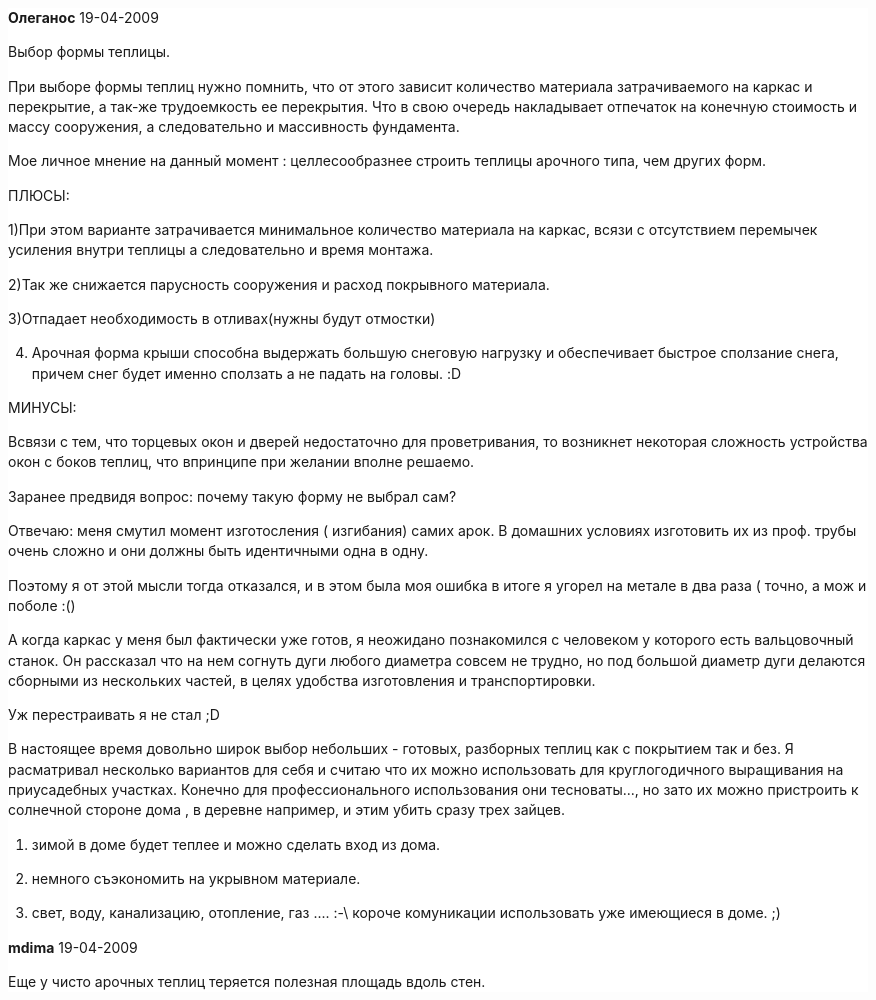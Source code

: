 **Олеганос** 19-04-2009

Выбор формы теплицы.

При выборе формы теплиц нужно помнить, что от этого зависит количество материала затрачиваемого на каркас и перекрытие, а так-же трудоемкость ее перекрытия. Что в свою очередь накладывает отпечаток на конечную стоимость и массу сооружения, а следовательно и массивность фундамента.

Мое личное мнение на данный момент : целлесообразнее строить теплицы арочного типа, чем других форм. 

ПЛЮСЫ:

1)При этом варианте затрачивается минимальное количество материала на каркас, всязи с отсутствием перемычек усиления внутри теплицы а следовательно и время монтажа.

2)Так же снижается парусность сооружения и расход покрывного материала.

3)Отпадает необходимость в отливах(нужны будут отмостки)

4) Арочная форма крыши способна выдержать большую снеговую нагрузку и обеспечивает быстрое сползание снега, причем снег будет именно сползать а не падать на головы. :D

МИНУСЫ: 

Всвязи с тем, что торцевых окон и дверей недостаточно для проветривания, то возникнет некоторая сложность устройства окон с боков теплиц, что впринципе при желании вполне решаемо.

Заранее предвидя вопрос: почему такую форму не выбрал сам? 

Отвечаю: меня смутил момент изготосления ( изгибания) самих арок. В домашних условиях изготовить их из проф. трубы очень сложно и они должны быть идентичными одна в одну.

Поэтому я от этой мысли тогда отказался, и в этом была моя ошибка в итоге я угорел на метале в два раза ( точно, а мож и поболе :()

А когда каркас у меня был фактически уже готов, я неожидано познакомился с человеком у которого есть вальцовочный станок. Он рассказал что на нем согнуть дуги любого диаметра совсем не трудно, но под большой диаметр дуги делаются сборными из нескольких частей, в целях удобства изготовления и транспортировки. 

Уж перестраивать я не стал ;D

В настоящее время довольно широк выбор небольших - готовых, разборных теплиц как с покрытием так и без. Я расматривал несколько вариантов для себя и считаю что их можно использовать для круглогодичного выращивания на приусадебных участках. Конечно для профессионального использования они тесноваты..., но зато их можно пристроить к солнечной стороне дома , в деревне например, и этим убить сразу трех зайцев.

1) зимой в доме будет теплее и можно сделать вход из дома.

2) немного съэкономить на укрывном материале.

3) свет, воду, канализацию, отопление, газ .... :-\ короче комуникации использовать уже имеющиеся в доме. ;)


**mdima** 19-04-2009

Еще у чисто арочных теплиц теряется полезная площадь вдоль стен.
